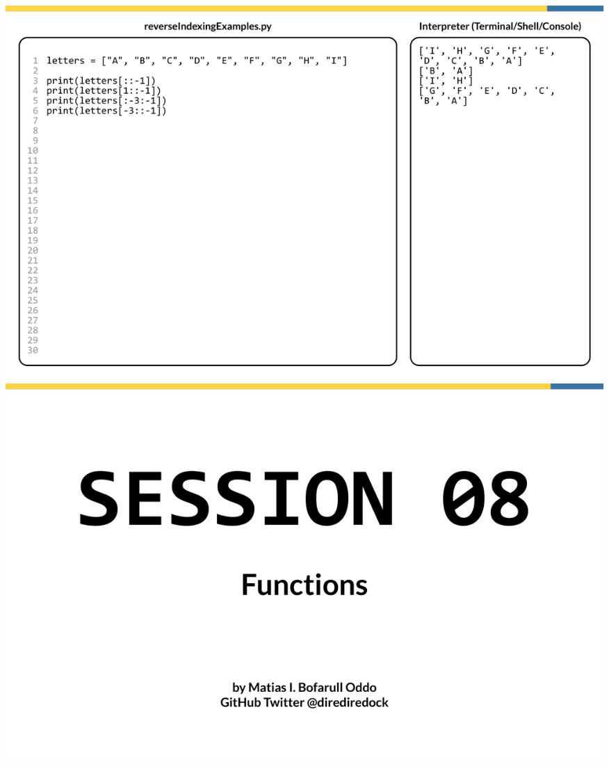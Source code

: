 <img src="https://raw.githubusercontent.com/dirediredock/PythonWorkshop/main/Slides/PythonWorkshop%20-155.png" width="100%">
<img src="https://raw.githubusercontent.com/dirediredock/PythonWorkshop/main/Slides/PythonWorkshop%20-156.png" width="100%">